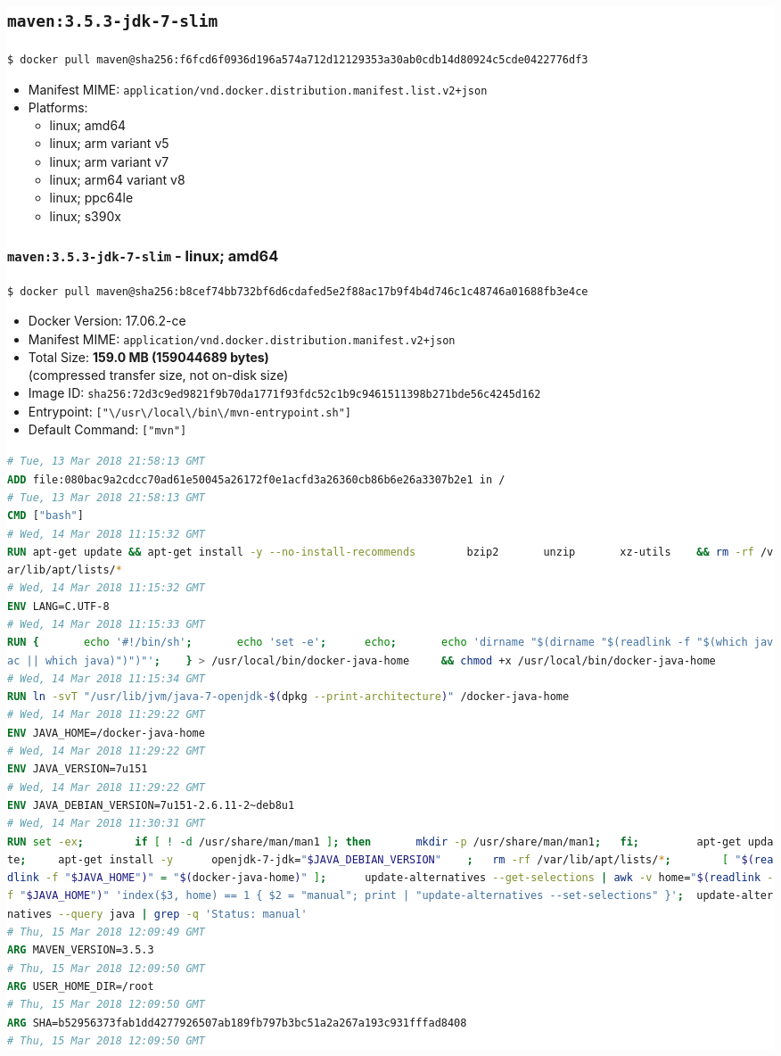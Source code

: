 ## `maven:3.5.3-jdk-7-slim`

```console
$ docker pull maven@sha256:f6fcd6f0936d196a574a712d12129353a30ab0cdb14d80924c5cde0422776df3
```

-	Manifest MIME: `application/vnd.docker.distribution.manifest.list.v2+json`
-	Platforms:
	-	linux; amd64
	-	linux; arm variant v5
	-	linux; arm variant v7
	-	linux; arm64 variant v8
	-	linux; ppc64le
	-	linux; s390x

### `maven:3.5.3-jdk-7-slim` - linux; amd64

```console
$ docker pull maven@sha256:b8cef74bb732bf6d6cdafed5e2f88ac17b9f4b4d746c1c48746a01688fb3e4ce
```

-	Docker Version: 17.06.2-ce
-	Manifest MIME: `application/vnd.docker.distribution.manifest.v2+json`
-	Total Size: **159.0 MB (159044689 bytes)**  
	(compressed transfer size, not on-disk size)
-	Image ID: `sha256:72d3c9ed9821f9b70da1771f93fdc52c1b9c9461511398b271bde56c4245d162`
-	Entrypoint: `["\/usr\/local\/bin\/mvn-entrypoint.sh"]`
-	Default Command: `["mvn"]`

```dockerfile
# Tue, 13 Mar 2018 21:58:13 GMT
ADD file:080bac9a2cdcc70ad61e50045a26172f0e1acfd3a26360cb86b6e26a3307b2e1 in / 
# Tue, 13 Mar 2018 21:58:13 GMT
CMD ["bash"]
# Wed, 14 Mar 2018 11:15:32 GMT
RUN apt-get update && apt-get install -y --no-install-recommends 		bzip2 		unzip 		xz-utils 	&& rm -rf /var/lib/apt/lists/*
# Wed, 14 Mar 2018 11:15:32 GMT
ENV LANG=C.UTF-8
# Wed, 14 Mar 2018 11:15:33 GMT
RUN { 		echo '#!/bin/sh'; 		echo 'set -e'; 		echo; 		echo 'dirname "$(dirname "$(readlink -f "$(which javac || which java)")")"'; 	} > /usr/local/bin/docker-java-home 	&& chmod +x /usr/local/bin/docker-java-home
# Wed, 14 Mar 2018 11:15:34 GMT
RUN ln -svT "/usr/lib/jvm/java-7-openjdk-$(dpkg --print-architecture)" /docker-java-home
# Wed, 14 Mar 2018 11:29:22 GMT
ENV JAVA_HOME=/docker-java-home
# Wed, 14 Mar 2018 11:29:22 GMT
ENV JAVA_VERSION=7u151
# Wed, 14 Mar 2018 11:29:22 GMT
ENV JAVA_DEBIAN_VERSION=7u151-2.6.11-2~deb8u1
# Wed, 14 Mar 2018 11:30:31 GMT
RUN set -ex; 		if [ ! -d /usr/share/man/man1 ]; then 		mkdir -p /usr/share/man/man1; 	fi; 		apt-get update; 	apt-get install -y 		openjdk-7-jdk="$JAVA_DEBIAN_VERSION" 	; 	rm -rf /var/lib/apt/lists/*; 		[ "$(readlink -f "$JAVA_HOME")" = "$(docker-java-home)" ]; 		update-alternatives --get-selections | awk -v home="$(readlink -f "$JAVA_HOME")" 'index($3, home) == 1 { $2 = "manual"; print | "update-alternatives --set-selections" }'; 	update-alternatives --query java | grep -q 'Status: manual'
# Thu, 15 Mar 2018 12:09:49 GMT
ARG MAVEN_VERSION=3.5.3
# Thu, 15 Mar 2018 12:09:50 GMT
ARG USER_HOME_DIR=/root
# Thu, 15 Mar 2018 12:09:50 GMT
ARG SHA=b52956373fab1dd4277926507ab189fb797b3bc51a2a267a193c931fffad8408
# Thu, 15 Mar 2018 12:09:50 GMT
```